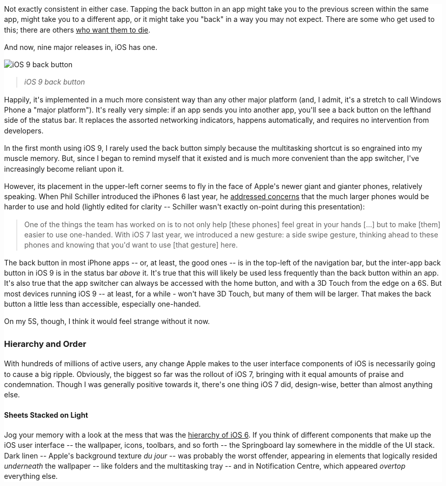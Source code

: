 Not exactly consistent in either case. Tapping the back button in an app might take you to the previous screen within the same app, might take you to a different app, or it might take you "back" in a way you may not expect. There are some who get used to this; there are others [who want them to die](http://www.buzzfeed.com/mattbuchanan/why-your-phones-back-button-should-die).

And now, nine major releases in, iOS has one.

![iOS 9 back button](http://farm1.staticflickr.com/760/21270527319_d7eee9c158_o.png)

> _iOS 9 back button_

Happily, it's implemented in a much more consistent way than any other major platform (and, I admit, it's a stretch to call Windows Phone a "major platform"). It's really very simple: if an app sends you into another app, you'll see a back button on the lefthand side of the status bar. It replaces the assorted networking indicators, happens automatically, and requires no intervention from developers.

In the first month using iOS 9, I rarely used the back button simply because the multitasking shortcut is so engrained into my muscle memory. But, since I began to remind myself that it existed and is much more convenient than the app switcher, I've increasingly become reliant upon it.

However, its placement in the upper-left corner seems to fly in the face of Apple's newer giant and gianter phones, relatively speaking. When Phil Schiller introduced the iPhones 6 last year, he [addressed concerns](https://youtu.be/OD9ZQ9WylRM?t=810) that the much larger phones would be harder to use and hold (lightly edited for clarity -- Schiller wasn't exactly on-point during this presentation):

> One of the things the team has worked on is to not only help [these phones] feel great in your hands […] but to make [them] easier to use one-handed. With iOS 7 last year, we introduced a new gesture: a side swipe gesture, thinking ahead to these phones and knowing that you'd want to use [that gesture] here.

The back button in most iPhone apps -- or, at least, the good ones -- is in the top-left of the navigation bar, but the inter-app back button in iOS 9 is in the status bar _above_ it. It's true that this will likely be used less frequently than the back button within an app. It's also true that the app switcher can always be accessed with the home button, and with a 3D Touch from the edge on a 6S. But most devices running iOS 9 -- at least, for a while - won't have 3D Touch, but many of them will be larger. That makes the back button a little less than accessible, especially one-handed.

On my 5S, though, I think it would feel strange without it now.

### Hierarchy and Order

With hundreds of millions of active users, any change Apple makes to the user interface components of iOS is necessarily going to cause a big ripple. Obviously, the biggest so far was the rollout of iOS 7, bringing with it equal amounts of praise and condemnation. Though I was generally positive towards it, there's one thing iOS 7 did, design-wise, better than almost anything else.

#### Sheets Stacked on Light

Jog your memory with a look at the mess that was the [hierarchy of iOS 6](http://pxlnv.com/blog/hierarchy-of-ios-7/). If you think of different components that make up the iOS user interface -- the wallpaper, icons, toolbars, and so forth -- the Springboard lay somewhere in the middle of the UI stack. Dark linen -- Apple's background texture _du jour_ -- was probably the worst offender, appearing in elements that logically resided _underneath_ the wallpaper -- like folders and the multitasking tray -- and in Notification Centre, which appeared _overtop_ everything else.
